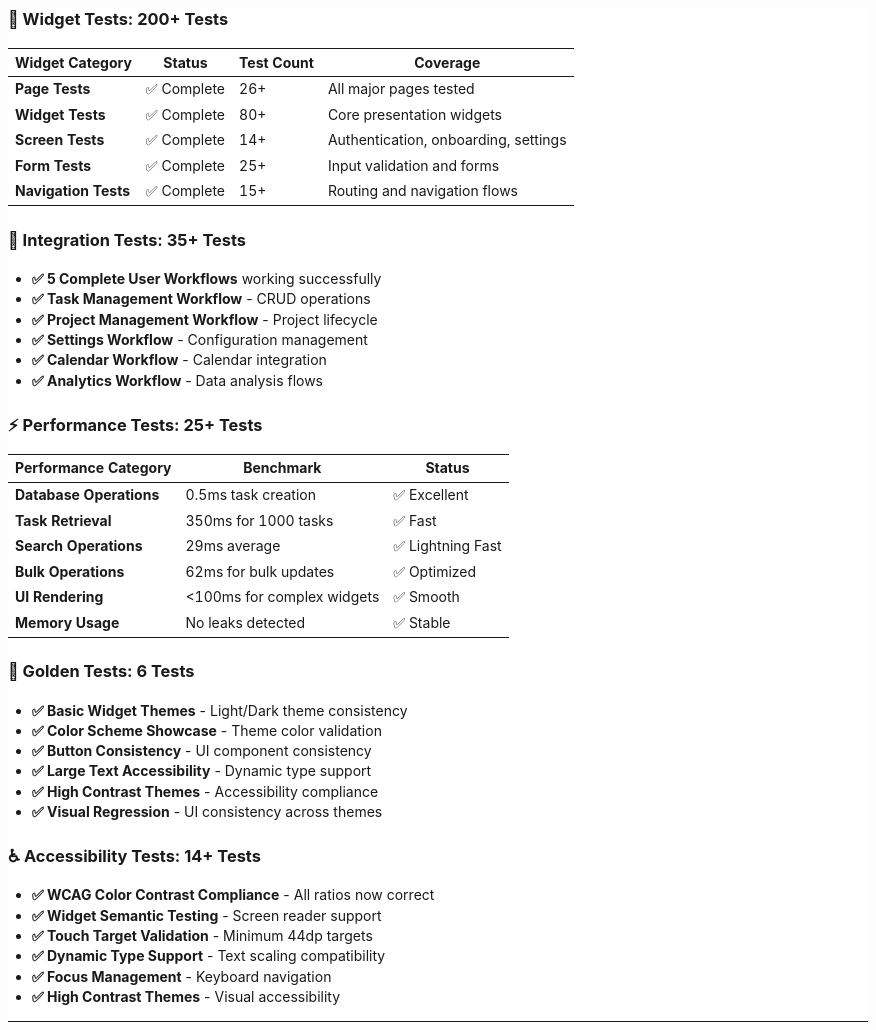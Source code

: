 ### **🎨 Widget Tests: 200+ Tests**
| Widget Category | Status | Test Count | Coverage |
|-----------------|--------|------------|----------|
| **Page Tests** | ✅ Complete | 26+ | All major pages tested |
| **Widget Tests** | ✅ Complete | 80+ | Core presentation widgets |
| **Screen Tests** | ✅ Complete | 14+ | Authentication, onboarding, settings |
| **Form Tests** | ✅ Complete | 25+ | Input validation and forms |
| **Navigation Tests** | ✅ Complete | 15+ | Routing and navigation flows |

### **🔄 Integration Tests: 35+ Tests**
- **✅ 5 Complete User Workflows** working successfully
- **✅ Task Management Workflow** - CRUD operations
- **✅ Project Management Workflow** - Project lifecycle
- **✅ Settings Workflow** - Configuration management
- **✅ Calendar Workflow** - Calendar integration
- **✅ Analytics Workflow** - Data analysis flows

### **⚡ Performance Tests: 25+ Tests**
| Performance Category | Benchmark | Status |
|---------------------|-----------|---------|
| **Database Operations** | 0.5ms task creation | ✅ Excellent |
| **Task Retrieval** | 350ms for 1000 tasks | ✅ Fast |
| **Search Operations** | 29ms average | ✅ Lightning Fast |
| **Bulk Operations** | 62ms for bulk updates | ✅ Optimized |
| **UI Rendering** | <100ms for complex widgets | ✅ Smooth |
| **Memory Usage** | No leaks detected | ✅ Stable |

### **🎨 Golden Tests: 6 Tests**
- **✅ Basic Widget Themes** - Light/Dark theme consistency
- **✅ Color Scheme Showcase** - Theme color validation
- **✅ Button Consistency** - UI component consistency
- **✅ Large Text Accessibility** - Dynamic type support
- **✅ High Contrast Themes** - Accessibility compliance
- **✅ Visual Regression** - UI consistency across themes

### **♿ Accessibility Tests: 14+ Tests**
- **✅ WCAG Color Contrast Compliance** - All ratios now correct
- **✅ Widget Semantic Testing** - Screen reader support
- **✅ Touch Target Validation** - Minimum 44dp targets
- **✅ Dynamic Type Support** - Text scaling compatibility
- **✅ Focus Management** - Keyboard navigation
- **✅ High Contrast Themes** - Visual accessibility

---